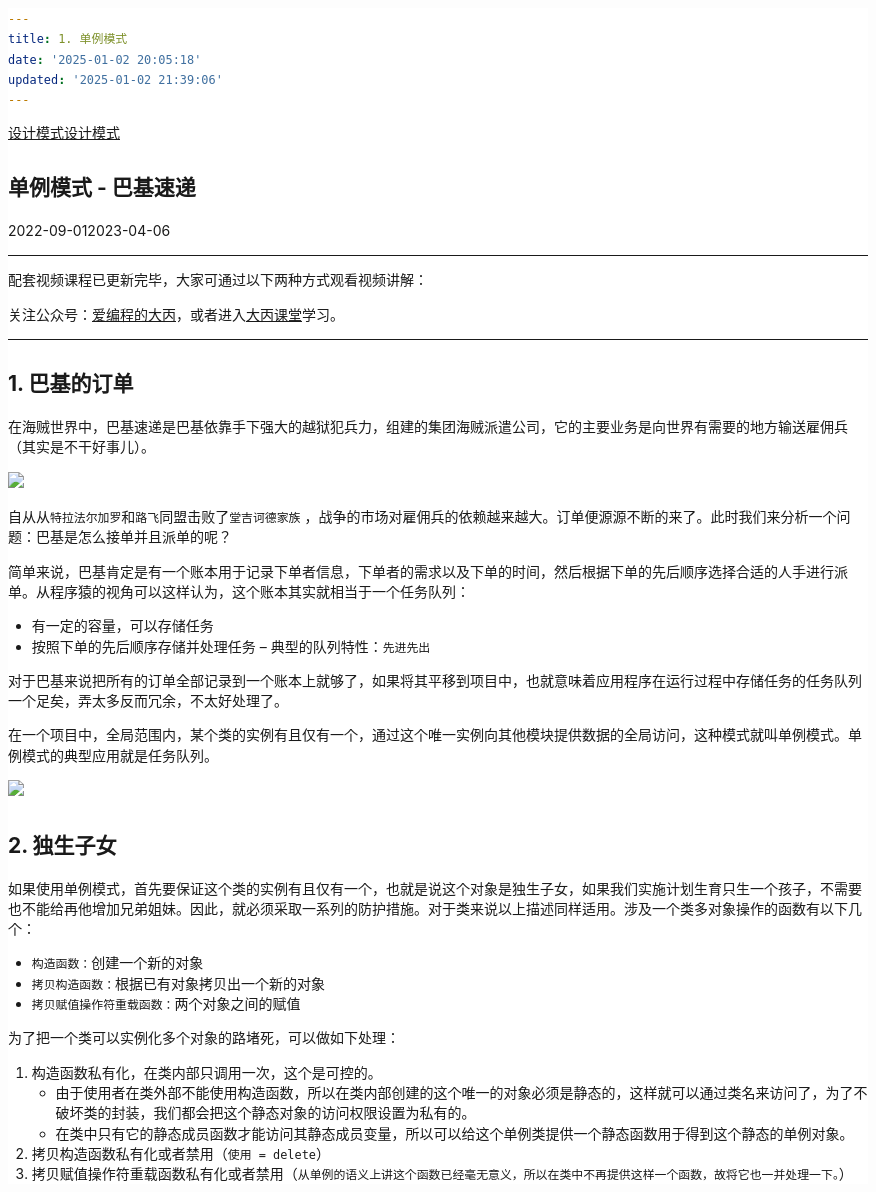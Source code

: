 ```yaml
---
title: 1. 单例模式
date: '2025-01-02 20:05:18'
updated: '2025-01-02 21:39:06'
---
```

[设计模式](https://subingwen.cn/categories/%E8%AE%BE%E8%AE%A1%E6%A8%A1%E5%BC%8F/)[设计模式](https://subingwen.cn/tags/%E8%AE%BE%E8%AE%A1%E6%A8%A1%E5%BC%8F/)

## 单例模式 - 巴基速递
2022-09-012023-04-06

---

配套视频课程已更新完毕，大家可通过以下两种方式观看视频讲解：

关注公众号：[爱编程的大丙](https://subingwen.cn/images/gongzhonghao.jpg)，或者进入[大丙课堂](https://bnz.xet.tech/s/SGjtb)学习。

---

## 1. 巴基的订单
在海贼世界中，巴基速递是巴基依靠手下强大的越狱犯兵力，组建的集团海贼派遣公司，它的主要业务是向世界有需要的地方输送雇佣兵（其实是不干好事儿）。

![](/images/cfdab0b2298961f6d7a6982bd4a4bf6c.png)

自从从`特拉法尔加罗`和`路飞`同盟击败了`堂吉诃德家族` ，战争的市场对雇佣兵的依赖越来越大。订单便源源不断的来了。此时我们来分析一个问题：巴基是怎么接单并且派单的呢？

简单来说，巴基肯定是有一个账本用于记录下单者信息，下单者的需求以及下单的时间，然后根据下单的先后顺序选择合适的人手进行派单。从程序猿的视角可以这样认为，这个账本其实就相当于一个任务队列：

+ 有一定的容量，可以存储任务
+ 按照下单的先后顺序存储并处理任务 – 典型的队列特性：`先进先出`

对于巴基来说把所有的订单全部记录到一个账本上就够了，如果将其平移到项目中，也就意味着应用程序在运行过程中存储任务的任务队列一个足矣，弄太多反而冗余，不太好处理了。

在一个项目中，全局范围内，某个类的实例有且仅有一个，通过这个唯一实例向其他模块提供数据的全局访问，这种模式就叫单例模式。单例模式的典型应用就是任务队列。

![](/images/bc189e7a9821d15a0013586cab725847.png)

## 2. 独生子女
如果使用单例模式，首先要保证这个类的实例有且仅有一个，也就是说这个对象是独生子女，如果我们实施计划生育只生一个孩子，不需要也不能给再他增加兄弟姐妹。因此，就必须采取一系列的防护措施。对于类来说以上描述同样适用。涉及一个类多对象操作的函数有以下几个：

+ `构造函数：`创建一个新的对象
+ `拷贝构造函数：`根据已有对象拷贝出一个新的对象
+ `拷贝赋值操作符重载函数：`两个对象之间的赋值

为了把一个类可以实例化多个对象的路堵死，可以做如下处理：

1. 构造函数私有化，在类内部只调用一次，这个是可控的。
    - 由于使用者在类外部不能使用构造函数，所以在类内部创建的这个唯一的对象必须是静态的，这样就可以通过类名来访问了，为了不破坏类的封装，我们都会把这个静态对象的访问权限设置为私有的。
    - 在类中只有它的静态成员函数才能访问其静态成员变量，所以可以给这个单例类提供一个静态函数用于得到这个静态的单例对象。
2. 拷贝构造函数私有化或者禁用（`使用 = delete`）
3. 拷贝赋值操作符重载函数私有化或者禁用（`从单例的语义上讲这个函数已经毫无意义，所以在类中不再提供这样一个函数，故将它也一并处理一下。`）
